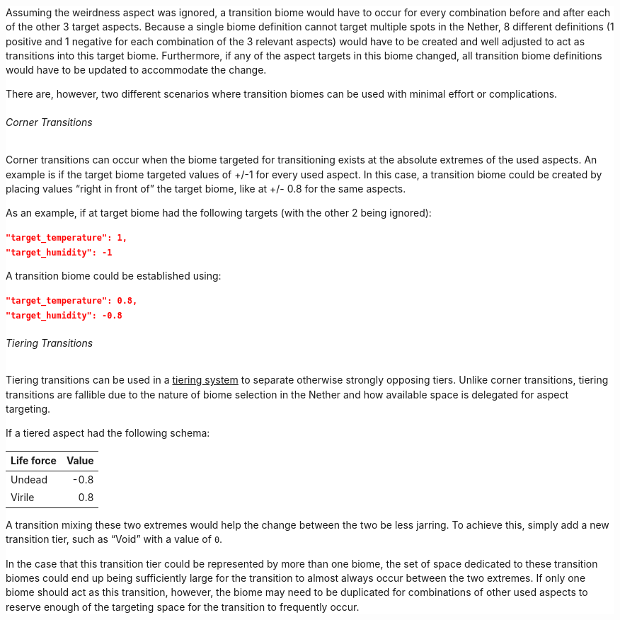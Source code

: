 Assuming the weirdness aspect was ignored, a transition biome would have to occur for every combination before and after each of the other 3 target aspects. Because a single biome definition cannot target multiple spots in the Nether, 8 different definitions (1 positive and 1 negative for each combination of the 3 relevant aspects) would have to be created and well adjusted to act as transitions into this target biome. Furthermore, if any of the aspect targets in this biome changed, all transition biome definitions would have to be updated to accommodate the change.

There are, however, two different scenarios where transition biomes can be used with minimal effort or complications.

###### Corner Transitions

Corner transitions can occur when the biome targeted for transitioning exists at the absolute extremes of the used aspects. An example is if the target biome targeted values of +/-1 for every used aspect. In this case, a transition biome could be created by placing values “right in front of” the target biome, like at +/- 0.8 for the same aspects.

As an example, if at target biome had the following targets (with the other 2 being ignored):

<CodeHeader></CodeHeader>

```json
"target_temperature": 1,
"target_humidity": -1
```

A transition biome could be established using:

<CodeHeader></CodeHeader>

```json
"target_temperature": 0.8,
"target_humidity": -0.8
```

###### Tiering Transitions

Tiering transitions can be used in a [tiering system](#tiering) to separate otherwise strongly opposing tiers. Unlike corner transitions, tiering transitions are fallible due to the nature of biome selection in the Nether and how available space is delegated for aspect targeting.

If a tiered aspect had the following schema:

| Life force | Value |
| :--------- | ----: |
| Undead     |  -0.8 |
| Virile     |   0.8 |

A transition mixing these two extremes would help the change between the two be less jarring. To achieve this, simply add a new transition tier, such as “Void” with a value of `0`.

In the case that this transition tier could be represented by more than one biome, the set of space dedicated to these transition biomes could end up being sufficiently large for the transition to almost always occur between the two extremes. If only one biome should act as this transition, however, the biome may need to be duplicated for combinations of other used aspects to reserve enough of the targeting space for the transition to frequently occur.
